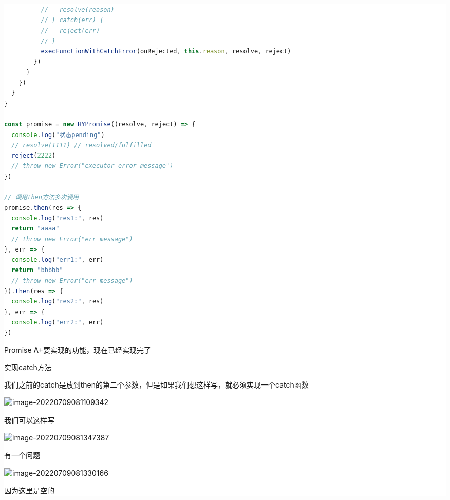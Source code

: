 ```js
          //   resolve(reason)
          // } catch(err) {
          //   reject(err)
          // }
          execFunctionWithCatchError(onRejected, this.reason, resolve, reject)
        })
      }
    })
  }
}

const promise = new HYPromise((resolve, reject) => {
  console.log("状态pending")
  // resolve(1111) // resolved/fulfilled
  reject(2222)
  // throw new Error("executor error message")
})

// 调用then方法多次调用
promise.then(res => {
  console.log("res1:", res)
  return "aaaa"
  // throw new Error("err message")
}, err => {
  console.log("err1:", err)
  return "bbbbb"
  // throw new Error("err message")
}).then(res => {
  console.log("res2:", res)
}, err => {
  console.log("err2:", err)
})

```



Promise A+要实现的功能，现在已经实现完了

实现catch方法

我们之前的catch是放到then的第二个参数，但是如果我们想这样写，就必须实现一个catch函数

![image-20220709081109342](D:\studyMaterial\JS高级\笔记\18-promise\image-20220709081109342.png)

我们可以这样写

![image-20220709081347387](D:\studyMaterial\JS高级\笔记\18-promise\image-20220709081347387.png)

有一个问题

![image-20220709081330166](D:\studyMaterial\JS高级\笔记\18-promise\image-20220709081330166.png)

因为这里是空的
